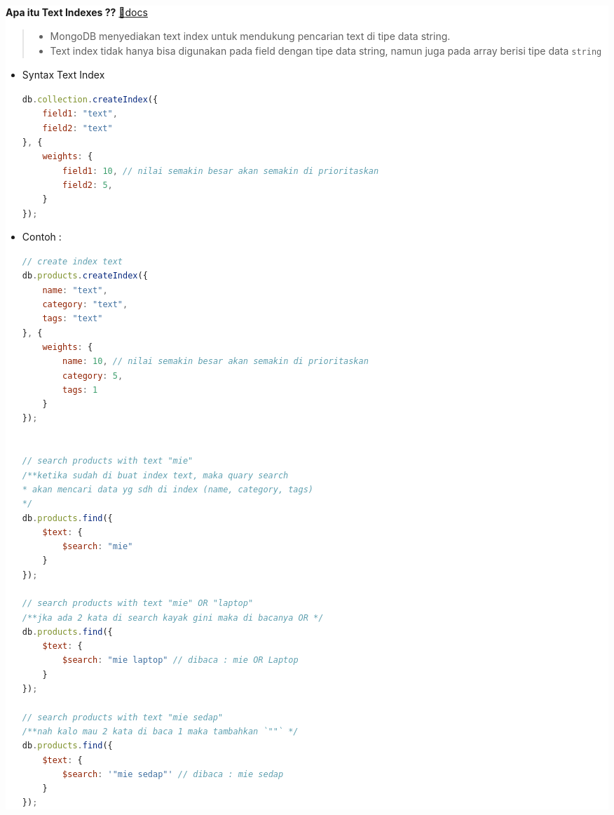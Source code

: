 **Apa itu Text Indexes ??** [:link:docs](https://docs.mongodb.com/manual/core/index-text/)
> - MongoDB menyediakan text index untuk mendukung pencarian text di tipe data string.
> - Text index tidak hanya bisa digunakan pada field dengan tipe data string, namun juga pada array berisi tipe data `string`

+ Syntax Text Index 
    ~~~ javascript
    db.collection.createIndex({
        field1: "text",
        field2: "text"
    }, {
        weights: {
            field1: 10, // nilai semakin besar akan semakin di prioritaskan
            field2: 5,
        }
    });

    ~~~

- Contoh :
    ~~~ javascript
    // create index text
    db.products.createIndex({
        name: "text",
        category: "text",
        tags: "text"
    }, {
        weights: {
            name: 10, // nilai semakin besar akan semakin di prioritaskan
            category: 5,
            tags: 1
        }
    });


    // search products with text "mie"
    /**ketika sudah di buat index text, maka quary search 
    * akan mencari data yg sdh di index (name, category, tags)
    */
    db.products.find({
        $text: {
            $search: "mie"
        }
    });

    // search products with text "mie" OR "laptop"
    /**jka ada 2 kata di search kayak gini maka di bacanya OR */
    db.products.find({
        $text: {
            $search: "mie laptop" // dibaca : mie OR Laptop
        }
    });

    // search products with text "mie sedap"
    /**nah kalo mau 2 kata di baca 1 maka tambahkan `""` */
    db.products.find({
        $text: {
            $search: '"mie sedap"' // dibaca : mie sedap
        }
    });
